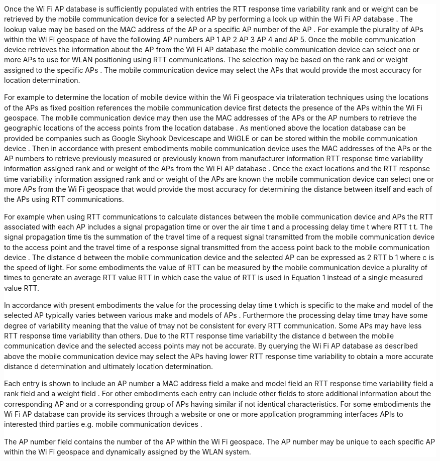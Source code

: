 Once the Wi Fi AP database is sufficiently populated with entries the RTT response time variability rank and or weight can be retrieved by the mobile communication device for a selected AP by performing a look up within the Wi Fi AP database . The lookup value may be based on the MAC address of the AP or a specific AP number of the AP . For example the plurality of APs within the Wi Fi geospace of have the following AP numbers AP 1 AP 2 AP 3 AP 4 and AP 5. Once the mobile communication device retrieves the information about the AP from the Wi Fi AP database the mobile communication device can select one or more APs to use for WLAN positioning using RTT communications. The selection may be based on the rank and or weight assigned to the specific APs . The mobile communication device may select the APs that would provide the most accuracy for location determination.

For example to determine the location of mobile device within the Wi Fi geospace via trilateration techniques using the locations of the APs as fixed position references the mobile communication device first detects the presence of the APs within the Wi Fi geospace. The mobile communication device may then use the MAC addresses of the APs or the AP numbers to retrieve the geographic locations of the access points from the location database . As mentioned above the location database can be provided be companies such as Google Skyhook Devicescape and WiGLE or can be stored within the mobile communication device . Then in accordance with present embodiments mobile communication device uses the MAC addresses of the APs or the AP numbers to retrieve previously measured or previously known from manufacturer information RTT response time variability information assigned rank and or weight of the APs from the Wi Fi AP database . Once the exact locations and the RTT response time variability information assigned rank and or weight of the APs are known the mobile communication device can select one or more APs from the Wi Fi geospace that would provide the most accuracy for determining the distance between itself and each of the APs using RTT communications.

For example when using RTT communications to calculate distances between the mobile communication device and APs the RTT associated with each AP includes a signal propagation time or over the air time t and a processing delay time t where RTT t t. The signal propagation time tis the summation of the travel time of a request signal transmitted from the mobile communication device to the access point and the travel time of a response signal transmitted from the access point back to the mobile communication device . The distance d between the mobile communication device and the selected AP can be expressed as 2 RTT b 1 where c is the speed of light. For some embodiments the value of RTT can be measured by the mobile communication device a plurality of times to generate an average RTT value RTT in which case the value of RTT is used in Equation 1 instead of a single measured value RTT.

In accordance with present embodiments the value for the processing delay time t which is specific to the make and model of the selected AP typically varies between various make and models of APs . Furthermore the processing delay time tmay have some degree of variability meaning that the value of tmay not be consistent for every RTT communication. Some APs may have less RTT response time variability than others. Due to the RTT response time variability the distance d between the mobile communication device and the selected access points may not be accurate. By querying the Wi Fi AP database as described above the mobile communication device may select the APs having lower RTT response time variability to obtain a more accurate distance d determination and ultimately location determination.

Each entry is shown to include an AP number a MAC address field a make and model field an RTT response time variability field a rank field and a weight field . For other embodiments each entry can include other fields to store additional information about the corresponding AP and or a corresponding group of APs having similar if not identical characteristics. For some embodiments the Wi Fi AP database can provide its services through a website or one or more application programming interfaces APIs to interested third parties e.g. mobile communication devices .

The AP number field contains the number of the AP within the Wi Fi geospace. The AP number may be unique to each specific AP within the Wi Fi geospace and dynamically assigned by the WLAN system.
